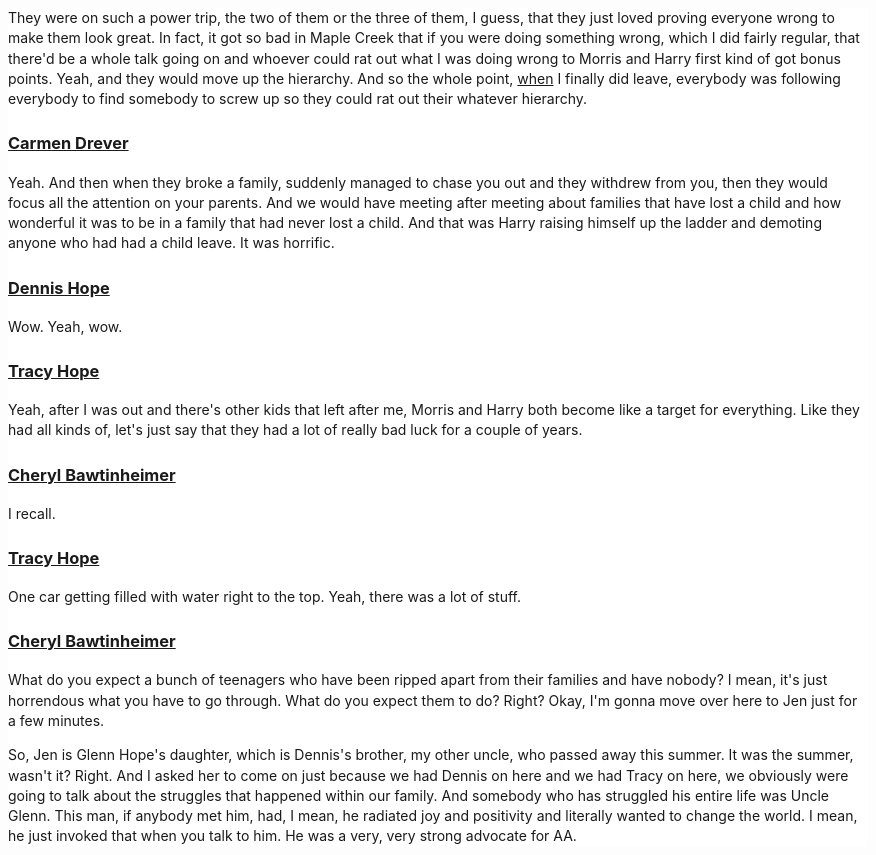 They were on such a power trip, the two of them or the three of them, I guess, that they just loved proving everyone wrong to make them look great. In fact, it got so bad in Maple Creek that if you were doing something wrong, which I did fairly regular, that there'd be a whole talk going on and whoever could rat out what I was doing wrong to Morris and Harry first kind of got bonus points. Yeah, and they would move up the hierarchy. And so the whole point, [when](https://www.youtube.com/watch?v=9bFlGk247ec&t=1666s) I finally did leave, everybody was following everybody to find somebody to screw up so they could rat out their whatever hierarchy.

### [**Carmen Drever**](https://www.youtube.com/watch?v=9bFlGk247ec&t=1676s)

Yeah. And then when they broke a family, suddenly managed to chase you out and they withdrew from you, then they would focus all the attention on your parents. And we would have meeting after meeting about families that have lost a child and how wonderful it was to be in a family that had never lost a child. And that was Harry raising himself up the ladder and demoting anyone who had had a child leave. It was horrific.

### [**Dennis Hope**](https://www.youtube.com/watch?v=9bFlGk247ec&t=1703s)

Wow. Yeah, wow.

### [**Tracy Hope**](https://www.youtube.com/watch?v=9bFlGk247ec&t=1710s)

Yeah, after I was out and there's other kids that left after me, Morris and Harry both become like a target for everything. Like they had all kinds of, let's just say that they had a lot of really bad luck for a couple of years.

### [**Cheryl Bawtinheimer**](https://www.youtube.com/watch?v=9bFlGk247ec&t=1732s)

I recall.

### [**Tracy Hope**](https://www.youtube.com/watch?v=9bFlGk247ec&t=1734s)

One car getting filled with water right to the top. Yeah, there was a lot of stuff.

### [**Cheryl Bawtinheimer**](https://www.youtube.com/watch?v=9bFlGk247ec&t=1743s)

What do you expect a bunch of teenagers who have been ripped apart from their families and have nobody? I mean, it's just horrendous what you have to go through. What do you expect them to do? Right? Okay, I'm gonna move over here to Jen just for a few minutes.

So, Jen is Glenn Hope's daughter, which is Dennis's brother, my other uncle, who passed away this summer. It was the summer, wasn't it? Right. And I asked her to come on just because we had Dennis on here and we had Tracy on here, we obviously were going to talk about the struggles that happened within our family. And somebody who has struggled his entire life was Uncle Glenn. This man, if anybody met him, had, I mean, he radiated joy and positivity and literally wanted to change the world. I mean, he just invoked that when you talk to him. He was a very, very strong advocate for AA.
